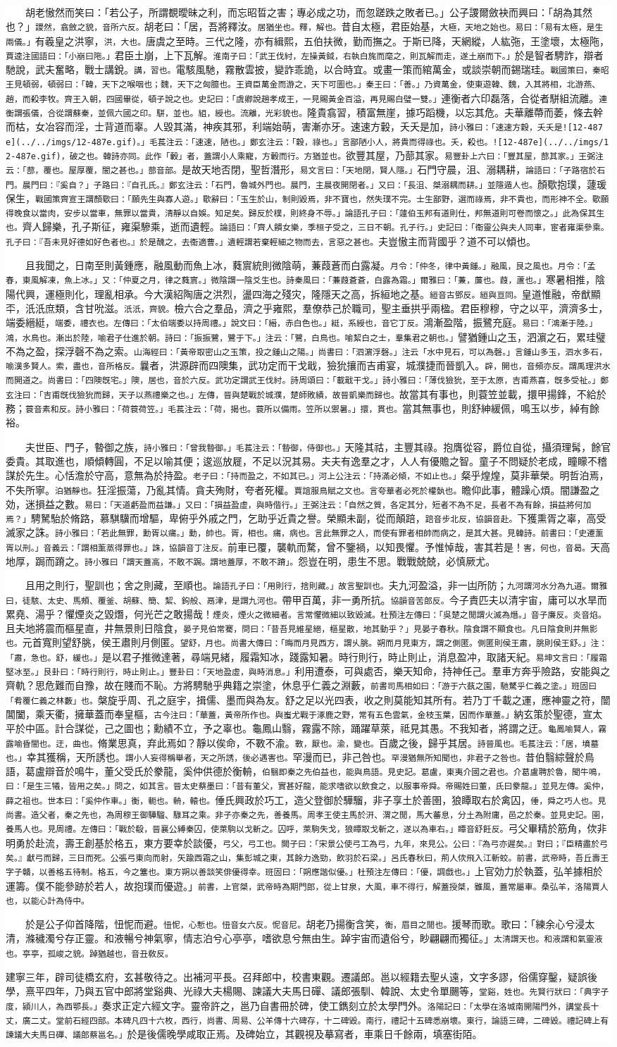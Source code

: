 　　胡老慠然而笑曰：「若公子，所謂覩曖昧之利，而忘昭晢之害；專必成之功，而忽蹉跌之敗者已。」公子謖爾斂袂而興曰：「胡為其然也？」`謖然，翕斂之貌，音所六反。`胡老曰：「居，吾將釋汝。`居猶坐也。釋，解也。`昔自太極，君臣始基，`大極，天地之始也。易曰：「易有太極，是生兩儀。」`有羲皇之洪寧，`洪，大也。`唐虞之至時。三代之隆，亦有緝熙，五伯扶微，勤而撫之。于斯已降，天網縱，人紘㢮，王塗壞，太極陁，`賈逵注國語曰：「小崩曰陁。」`君臣土崩，上下瓦解。`淮南子曰：「武王伐紂，左操黃鉞，右執白旄而麾之，則瓦解而走，遂土崩而下。」`於是智者騁詐，辯者馳說，武夫奮略，戰士講銳。`講，習也。`電駭風馳，霧散雲披，變詐乖詭，以合時宜。或畫一策而綰萬金，或談崇朝而錫瑞珪。`戰國策曰，秦昭王見頓弱，頓弱曰：「韓，天下之喉咽也；魏，天下之匈臆也。王資臣萬金而游之，天下可圖也。」秦王曰：「善。」乃資萬金，使東遊韓、魏，入其將相，北游燕、趙，而殺李牧。齊王入朝，四國畢從，頓子說之也。史記曰：「虞卿說趙孝成王，一見賜黃金百溢，再見賜白璧一雙。」`連衡者六印磊落，合從者駢組流離。`連衡謂張儀，合從謂蘇秦，並佩六國之印。駢，並也。組，綬也。流離，光彩貌也。`隆貴翕習，積富無崖，據巧蹈機，以忘其危。夫華離蔕而萎，條去幹而枯，女冶容而淫，士背道而辜。人毀其滿，神疾其邪，利端始萌，害漸亦牙。速速方轂，夭夭是加，`詩小雅曰：「速速方穀，夭夭是![12-487e](../../imgs/12-487e.gif)。」毛萇注云：「速速，陋也。」鄭玄注云：「穀，祿也。」言鄙陋小人，將貴而得祿也。夭，殺也。![12-487e](../../imgs/12-487e.gif)，破之也。韓詩亦同。此作「轂」者，蓋謂小人乘寵，方轂而行。方猶並也。`欲豐其屋，乃蔀其家。`易豐卦上六曰：「豐其屋，蔀其家。」王弼注云：「蔀，覆也。屋厚覆，闇之甚也。」蔀音部。`是故天地否閉，聖哲潛形，`易文言曰：「天地閉，賢人隱。」`石門守晨，沮、溺耦耕，`論語曰：「子路宿於石門。晨門曰：『奚自？」子路曰：『自孔氏。』鄭玄注云：「石門，魯城外門也。晨門，主晨夜開閉者。」又曰：「長沮、桀溺耦而耕。」並隱遁人也。`顏歜抱璞，蘧瑗保生，`戰國策齊宣王謂顏歜曰：「願先生與寡人遊。」歜辭曰：「玉生於山，制則毀焉，非不寶也，然失璞不完。士生鄙野，選而祿焉，非不貴也，而形神不全。歜願得晚食以當肉，安步以當車，無罪以當貴，清靜以自娛。知足矣。歸反於樸，則終身不辱。」論語孔子曰：「蘧伯玉邦有道則仕，邦無道則可卷而懷之。」此為保其生也。`齊人歸樂，孔子斯征，雍渠驂乘，逝而遺輕。`論語曰：「齊人饋女樂，季桓子受之，三日不朝。孔子行。」史記曰：「衞靈公與夫人同車，宦者雍渠參乘。孔子曰：『吾未見好德如好色者也。』於是醜之，去衞適曹。」遺輕謂若棄輕細之物而去，言惡之甚也。`夫豈慠主而背國乎？道不可以傾也。

　　且我聞之，日南至則黃鍾應，融風動而魚上冰，蕤賔統則微陰萌，蒹葭蒼而白露凝。`月令：「仲冬，律中黃鍾。」融風，艮之風也。月令：「孟春，東風解凍，魚上冰。」又：「仲夏之月，律之蕤賔。」微陰謂一陰爻生也。詩秦風曰：「蒹葭蒼蒼，白露為霜。」爾雅曰：「蒹，薕也。葭，蘆也。」`寒暑相推，陰陽代興，運極則化，理亂相承。今大漢紹陶唐之洪烈，盪四海之殘灾，隆隱天之高，拆絙地之基。`絙音古鄧反。絙與亘同。`皇道惟融，帝猷顯㔻，汦汦庶類，含甘吮滋。`汦汦，齊貌。`檢六合之羣品，濟之乎雍熙，羣僚恭己於職司，聖主垂拱乎兩楹。君臣穆穆，守之以平，濟濟多士，端委縉綎，`端委，禮衣也。左傳曰：「太伯端委以持周禮。」說文曰：「縉，赤白色也。」綎，系綬也，音它丁反。`鴻漸盈階，振鷺充庭。`易曰：「鴻漸于陸。」鴻，水鳥也。漸出於陸，喻君子仕進於朝。詩曰：「振振鷺，鷺于下。」注云：「鷺，白鳥也。喻絜白之士，羣集君之朝也。」`譬猶鍾山之玉，泗濵之石，累珪璧不為之盈，探浮磬不為之索。`山海經曰：「黃帝取密山之玉策，投之鍾山之陽。」尚書曰：「泗濵浮磬。」注云「水中見石，可以為磬。」言鍾山多玉，泗水多石，喻漢多賢人。索，盡也，音所格反。`曩者，洪源辟而四隩集，武功定而干戈戢，獫狁攘而吉甫宴，城濮捷而晉凱入。`辟，開也，音頻亦反。謂禹理洪水而開道之。尚書曰：「四隩旣宅。」隩，居也，音於六反。武功定謂武王伐紂。詩周頌曰：「載戢干戈。」詩小雅曰：「薄伐獫狁，至于太原，吉甫燕喜，旣多受祉。」鄭玄注曰：「吉甫旣伐獫狁而歸，天子以燕禮樂之也。」左傳，晉與楚戰於城濮，楚師敗績，故晉凱樂而歸也。`故當其有事也，則蓑笠並載，擐甲揚鋒，不給於務；`蓑音素和反。詩小雅曰：「荷蓑荷笠。」毛萇注云：「荷，揭也。蓑所以備雨。笠所以禦暑。」擐，貫也。`當其無事也，則舒紳緩佩，鳴玉以步，綽有餘裕。

　　夫世臣、門子，暬御之族，`詩小雅曰：「曾我暬御。」毛萇注云：「暬御，侍御也。」`天隆其祜，主豐其祿。抱膺從容，爵位自從，攝須理髯，餘官委貴。其取進也，順傾轉圓，不足以喻其便；逡巡放屣，不足以況其易。夫夫有逸羣之才，人人有優贍之智。童子不問疑於老成，瞳矇不稽謀於先生。心恬澹於守高，意無為於持盈。`老子曰：「持而盈之，不如其已。」河上公注云：「持滿必傾，不如止也。」`粲乎煌煌，莫非華榮。明哲泊焉，不失所寧。`泊猶靜也。`狂淫振蕩，乃亂其情。貪夫殉財，夸者死權。`賈誼服鳥賦之文也。言夸華者必死於權埶也。`瞻仰此事，體躁心煩。闇謙盈之効，迷損益之數。`易曰：「天道虧盈而益謙。」又曰：「損益盈虛，與時偕行。」王弼注云：「自然之質，各定其分，短者不為不足，長者不為有餘，損益將何加焉？」`騁駑駘於脩路，慕騏驥而增驅，卑俯乎外戚之門，乞助乎近貴之譽。榮顯未副，從而顛踣，`踣音步北反，協韻音赴。`下獲熏胥之辜，高受滅家之誅。`詩小雅曰：「若此無罪，勳胥以痡。」勳，帥也。胥，相也。痡，病也。言此無罪之人，而使有罪者相帥而病之，是其大甚。見韓詩。前書曰：「史遷薰胥以刑。」音義云：「謂相薰蒸得罪也。」誅，協韻音丁注反。`前車已覆，襲軌而騖，曾不鑒禍，以知畏懼。予惟悼哉，害其若是！`害，何也，音曷。`天高地厚，跼而蹐之。`詩小雅曰「謂天蓋高，不敢不跼。謂地蓋厚，不敢不蹐」。`怨豈在明，患生不思。戰戰兢兢，必慎厥尤。

　　且用之則行，聖訓也；舍之則藏，至順也。`論語孔子曰：「用則行，捨則藏。」故言聖訓也。`夫九河盈溢，非一凷所防；`九河謂河水分為九道。爾雅曰，徒駭、太史、馬頰、覆釜、胡蘇、簡、絜、鉤般、鬲津，是謂九河也。`帶甲百萬，非一勇所抗。`協韻音苦郎反。`今子責匹夫以清宇宙，庸可以水旱而累堯、湯乎？懼煙炎之毀熸，何光芒之敢揚哉！`煙炎，煙火之微細者。言常懼微細以致毀滅。杜預注左傳曰：「吳楚之閒謂火滅為熸。」音子廉反。炎音焰。`且夫地將震而樞星直，井無景則日陰食，`晏子見伯常騫，問曰：「昔吾見維星絕，樞星散，地其動乎？」見晏子春秋。陰食謂不顯食也。凡日陰食則井無影也。`元首寬則望舒朓，侯王肅則月側匿。`望舒，月也。尚書大傳曰：「晦而月見西方，謂乆朓。朔而月見東方，謂之側匿。側匿則侯王肅，朓則侯王舒。」注：「肅，急也。舒，緩也。」`是以君子推微達著，尋端見緒，履霜知冰，踐露知暑。時行則行，時止則止，消息盈冲，取諸天紀。`易坤文言曰：「履霜堅冰至。」艮卦曰：「時行則行，時止則止。」豐卦曰：「天地盈虛，與時消息。」`利用遭泰，可與處否，樂天知命，持神任己。羣車方奔乎險路，安能與之齊軌？思危難而自豫，故在賤而不恥。方將騁馳乎典籍之崇塗，休息乎仁義之淵藪，`前書司馬相如曰：「游于六蓺之園，馳騖乎仁義之塗。」班固曰「肴覆仁義之林藪」也。`槃旋乎周、孔之庭宇，揖儒、墨而與為友。舒之足以光四表，收之則莫能知其所有。若乃丁千載之運，應神靈之符，闓閶闔，乘天衢，擁華蓋而奉皇樞，`古今注曰：「華蓋，黃帝所作也。與蚩尤戰于涿鹿之野，常有五色雲氣，金枝玉葉，因而作華蓋。」`納玄策於聖德，宣太平於中區。計合謀從，己之圖也；勳績不立，予之辜也。龜鳳山翳，霧露不除，踊躍草萊，祗見其愚。不我知者，將謂之迂。`龜鳳喻賢人，霧露喻昏闇也。迂，曲也。`脩業思真，弃此焉如？靜以俟命，不斁不渝。`斁，厭也。渝，變也。`百歲之後，歸乎其居。`詩晉風也。毛萇注云：「居，墳墓也。」`幸其獲稱，天所誘也。`謂小人妄得稱舉者，天之所誘，後必遇害也。`罕漫而已，非己咎也。`罕漫猶無所知聞也，非君子之咎也。`昔伯翳綜聲於鳥語，葛盧辯音於鳴牛，董父受氏於豢龍，奚仲供德於衡輈，`伯翳即秦之先伯益也，能與鳥語。見史記。葛盧，東夷介國之君也。介葛盧聘於魯，聞牛鳴，曰：「是生三犧，皆用之矣。」問之，如其言。晉太史蔡墨曰：「昔有董父，實甚好龍，能求嗜欲以飲食之，以服事帝舜。帝賜姓曰董，氏曰豢龍。」並見左傳。奚仲，薛之祖也。世本曰：「奚仲作車。」衡，軛也。輈，轅也。`倕氏興政於巧工，造父登御於驊騮，非子享土於善圉，狼瞫取右於禽囚，`倕，舜之巧人也。見尚書。造父者，秦之先也，為周穆王御驊騮、騄耳之乘。非子亦秦之先，善養馬。周孝王使主馬於汧、渭之閒，馬大蕃息，分土為附庸，邑之於秦。並見史記。圉，養馬人也。見周禮。左傳曰：「戰於殽，晉襄公縛秦囚，使萊駒以戈斬之。囚呼，萊駒失戈，狼瞫取戈斬之，遂以為車右。」瞫音舒飪反。`弓父畢精於筋角，佽非明勇於赴流，壽王創基於格五，東方要幸於談優，`弓父，弓工也。闕子曰：「宋景公使弓工為弓，九年，來見公。公曰：『為弓亦遲矣。』對曰；『臣精盡於弓矣。』獻弓而歸，三日而死。公張弓東向而射，矢踰西霜之山，集彭城之東，其餘力逸勁，飲羽於石梁。」呂氏春秋曰，荊人佽飛入江斬蛟。前書，武帝時，吾丘壽王字子贛，以善格五待制。格五，今之簺也。東方朔以善談笑俳優得幸。班固曰：「朔應諧似優。」杜預注左傳曰：「優，調戲也。」`上官効力於執蓋，弘羊據相於運籌。僕不能參跡於若人，故抱璞而優遊。」`前書，上官桀，武帝時為期門郎，從上甘泉，大風，車不得行，解蓋授桀，雖風，蓋常屬車。桑弘羊，洛陽賈人也，以能心計為侍中。`

　　於是公子仰首降階，忸怩而避。`忸怩，心慙也。忸音女六反。怩音尼。`胡老乃揚衡含笑，`衡，眉目之閒也。`援琴而歌。歌曰：「練余心兮浸太清，滌穢濁兮存正靈。和液暢兮神氣寧，情志泊兮心亭亭，嗜欲息兮無由生。踔宇宙而遺俗兮，眇翩翩而獨征。」`太清謂天也。和液謂和氣靈液也。亭亭，孤峻之貌。踔猶越也，音丑敎反。`

建寧三年，辟司徒橋玄府，玄甚敬待之。出補河平長。召拜郎中，校書東觀。遷議郎。邕以經籍去聖乆遠，文字多謬，俗儒穿鑿，疑誤後學，熹平四年，乃與五官中郎將堂谿典、光祿大夫楊賜、諫議大夫馬日磾、議郎張馴、韓說、太史令單颺等，`堂谿，姓也。先賢行狀曰：「典字子度，潁川人，為西鄂長。」`奏求正定六經文字。靈帝許之，邕乃自書冊於碑，使工鐫刻立於太學門外。`洛陽記曰：「太學在洛城南開陽門外，講堂長十丈，廣二丈。堂前石經四部。本碑凡四十六枚，西行，尚書、周易、公羊傳十六碑存，十二碑毀。南行，禮記十五碑悉崩壞。東行，論語三碑，二碑毀。禮記碑上有諫議大夫馬日磾、議郎蔡邕名。」`於是後儒晚學咸取正焉。及碑始立，其觀視及摹寫者，車乘日千餘兩，填塞街陌。
